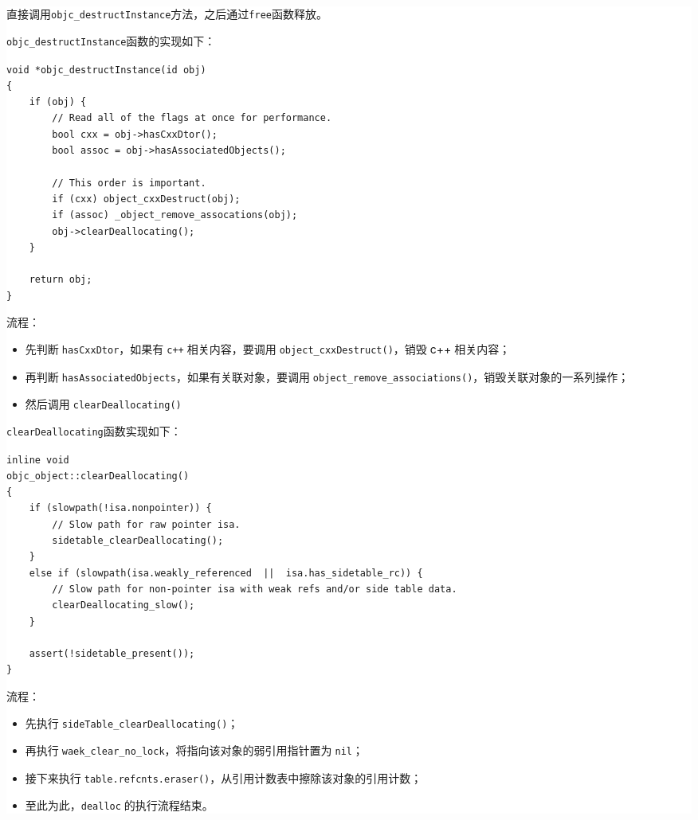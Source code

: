 直接调用`objc_destructInstance`方法，之后通过`free`函数释放。

`objc_destructInstance`函数的实现如下：

```
void *objc_destructInstance(id obj) 
{
    if (obj) {
        // Read all of the flags at once for performance.
        bool cxx = obj->hasCxxDtor();
        bool assoc = obj->hasAssociatedObjects();

        // This order is important.
        if (cxx) object_cxxDestruct(obj);
        if (assoc) _object_remove_assocations(obj);
        obj->clearDeallocating();
    }

    return obj;
}
```

流程：

- 先判断 `hasCxxDtor`，如果有 `c++` 相关内容，要调用 `object_cxxDestruct()`，销毁 c++ 相关内容；

- 再判断 `hasAssociatedObjects`，如果有关联对象，要调用 `object_remove_associations()`，销毁关联对象的一系列操作；

- 然后调用 `clearDeallocating()`

`clearDeallocating`函数实现如下：

```
inline void 
objc_object::clearDeallocating()
{
    if (slowpath(!isa.nonpointer)) {
        // Slow path for raw pointer isa.
        sidetable_clearDeallocating();
    }
    else if (slowpath(isa.weakly_referenced  ||  isa.has_sidetable_rc)) {
        // Slow path for non-pointer isa with weak refs and/or side table data.
        clearDeallocating_slow();
    }

    assert(!sidetable_present());
}
```

流程：

- 先执行 `sideTable_clearDeallocating()`；

- 再执行 `waek_clear_no_lock`，将指向该对象的弱引用指针置为 `nil`；

- 接下来执行 `table.refcnts.eraser()`，从引用计数表中擦除该对象的引用计数；

- 至此为此，`dealloc` 的执行流程结束。
